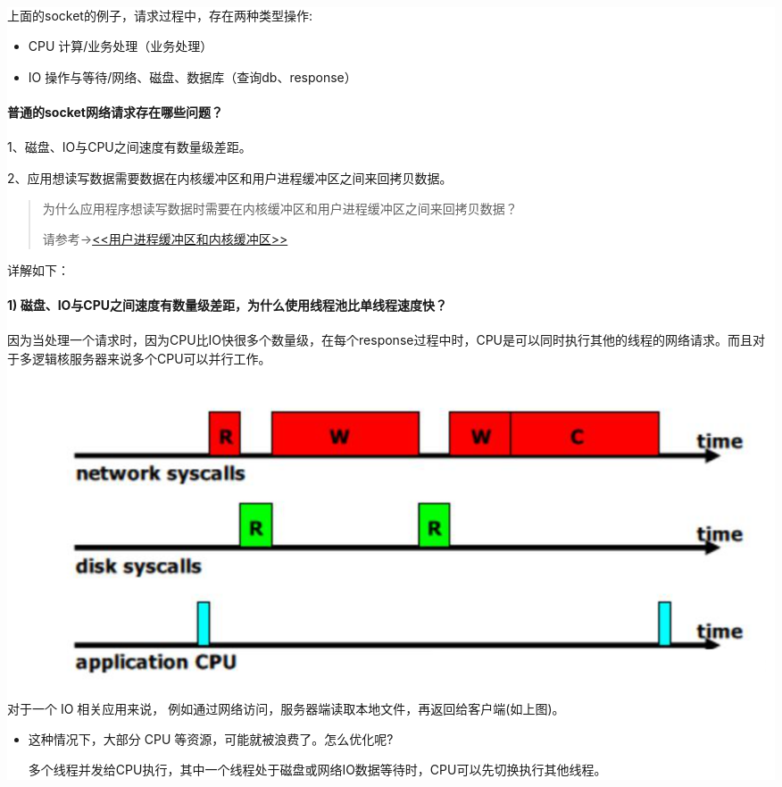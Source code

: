 上面的socket的例子，请求过程中，存在两种类型操作:
* CPU 计算/业务处理（业务处理）

- IO 操作与等待/网络、磁盘、数据库（查询db、response）

#### 普通的socket网络请求存在哪些问题？

1、磁盘、IO与CPU之间速度有数量级差距。

2、应用想读写数据需要数据在内核缓冲区和用户进程缓冲区之间来回拷贝数据。

> 为什么应用程序想读写数据时需要在内核缓冲区和用户进程缓冲区之间来回拷贝数据？
>
> 请参考->[<<用户进程缓冲区和内核缓冲区>>](为什么需要用户进程缓冲区和内核缓冲区.md)

详解如下：

#### 1) 磁盘、IO与CPU之间速度有数量级差距，为什么使用线程池比单线程速度快？

因为当处理一个请求时，因为CPU比IO快很多个数量级，在每个response过程中时，CPU是可以同时执行其他的线程的网络请求。而且对于多逻辑核服务器来说多个CPU可以并行工作。

![image-20210119235506847](image-20210119235506847.png)

对于一个 IO 相关应用来说，
例如通过网络访问，服务器端读取本地文件，再返回给客户端(如上图)。

* 这种情况下，大部分 CPU 等资源，可能就被浪费了。怎么优化呢?

  多个线程并发给CPU执行，其中一个线程处于磁盘或网络IO数据等待时，CPU可以先切换执行其他线程。
